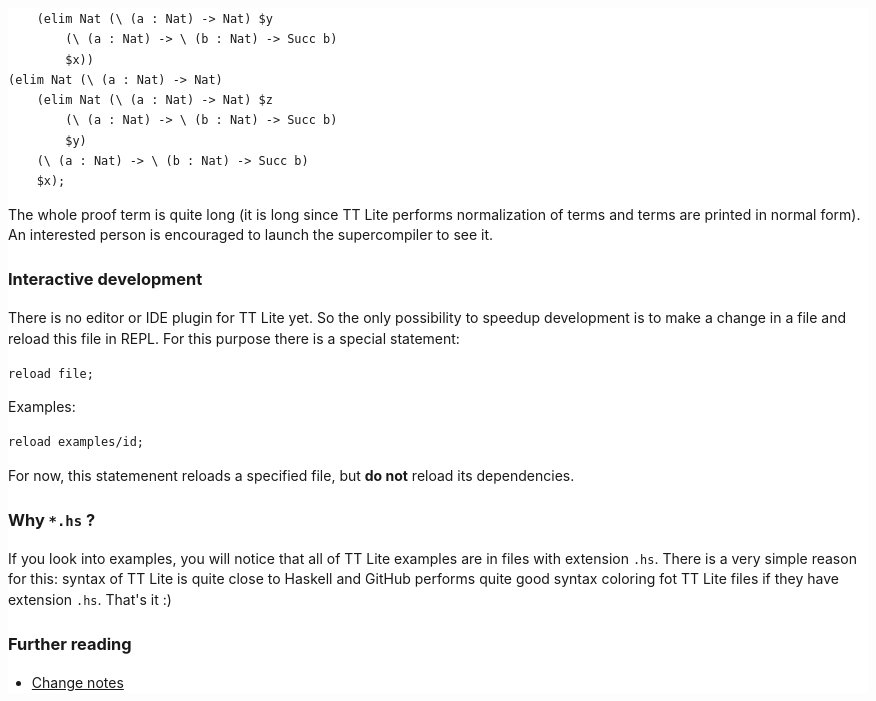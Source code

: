         (elim Nat (\ (a : Nat) -> Nat) $y
            (\ (a : Nat) -> \ (b : Nat) -> Succ b)
            $x))
    (elim Nat (\ (a : Nat) -> Nat)
        (elim Nat (\ (a : Nat) -> Nat) $z
            (\ (a : Nat) -> \ (b : Nat) -> Succ b)
            $y)
        (\ (a : Nat) -> \ (b : Nat) -> Succ b)
        $x);

The whole proof term is quite long (it is long since TT Lite performs normalization of terms and terms are printed
in normal form). An interested person is encouraged to launch the supercompiler to see it.

### Interactive development

There is no editor or IDE plugin for TT Lite yet. So the only possibility to speedup development is to make a
change in a file and reload this file in REPL. For this purpose there is a special statement:

    reload file;

Examples:

    reload examples/id;

For now, this statemenent reloads a specified file, but **do not** reload its dependencies.

### Why `*.hs` ?

If you look into examples, you will notice that all of TT Lite examples are in files with extension `.hs`.
There is a very simple reason for this: syntax of TT Lite is quite close to Haskell and GitHub performs quite
good syntax coloring fot TT Lite files if they have extension `.hs`. That's it :)

### Further reading

* [Change notes](/tech-notes/changes.md)
